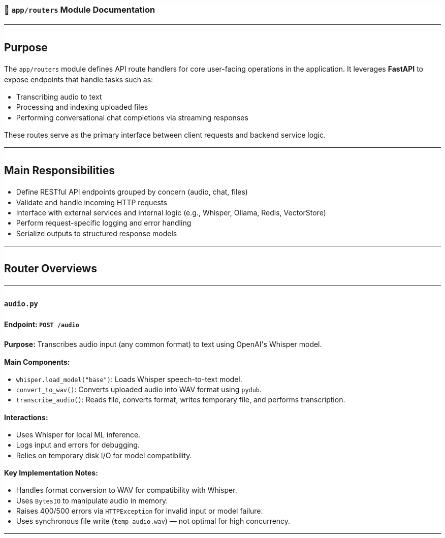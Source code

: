 ### 📁 `app/routers` Module Documentation

---

## Purpose

The `app/routers` module defines API route handlers for core user-facing operations in the application. It leverages **FastAPI** to expose endpoints that handle tasks such as:

* Transcribing audio to text
* Processing and indexing uploaded files
* Performing conversational chat completions via streaming responses

These routes serve as the primary interface between client requests and backend service logic.

---

## Main Responsibilities

* Define RESTful API endpoints grouped by concern (audio, chat, files)
* Validate and handle incoming HTTP requests
* Interface with external services and internal logic (e.g., Whisper, Ollama, Redis, VectorStore)
* Perform request-specific logging and error handling
* Serialize outputs to structured response models

---

## Router Overviews

---

### `audio.py`

#### Endpoint: `POST /audio`

**Purpose:**
Transcribes audio input (any common format) to text using OpenAI's Whisper model.

**Main Components:**

* `whisper.load_model("base")`: Loads Whisper speech-to-text model.
* `convert_to_wav()`: Converts uploaded audio into WAV format using `pydub`.
* `transcribe_audio()`: Reads file, converts format, writes temporary file, and performs transcription.

**Interactions:**

* Uses Whisper for local ML inference.
* Logs input and errors for debugging.
* Relies on temporary disk I/O for model compatibility.

**Key Implementation Notes:**

* Handles format conversion to WAV for compatibility with Whisper.
* Uses `BytesIO` to manipulate audio in memory.
* Raises 400/500 errors via `HTTPException` for invalid input or model failure.
* Uses synchronous file write (`temp_audio.wav`) — not optimal for high concurrency.

---